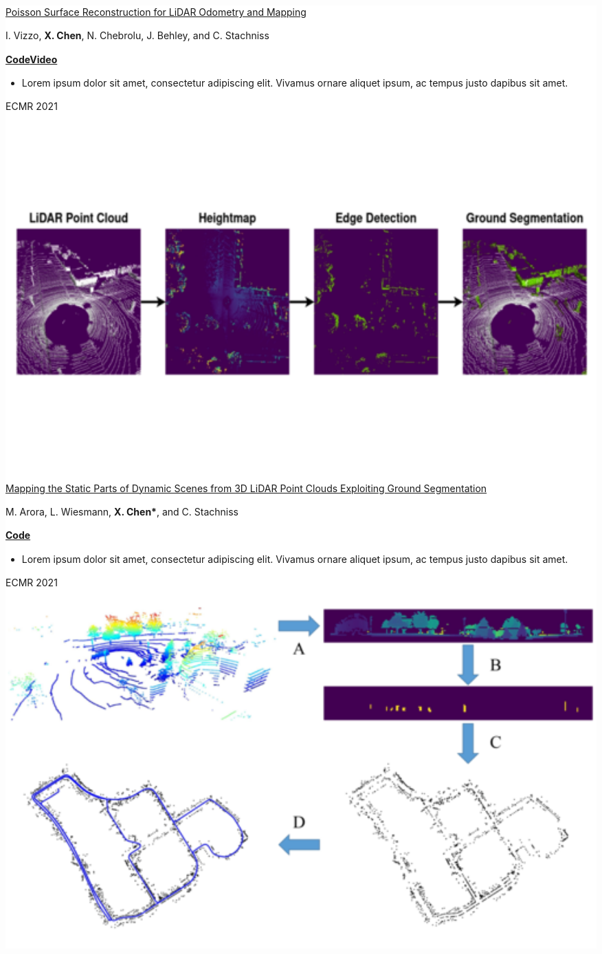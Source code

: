 [Poisson Surface Reconstruction for LiDAR Odometry and Mapping](http://www.ipb.uni-bonn.de/pdfs/vizzo2021icra.pdf)

I. Vizzo, **X. Chen**, N. Chebrolu, J. Behley, and C. Stachniss

[**Code**](https://github.com/PRBonn/puma)[**Video**](https://youtu.be/7yWtYWaO5Nk)
- Lorem ipsum dolor sit amet, consectetur adipiscing elit. Vivamus ornare aliquet ipsum, ac tempus justo dapibus sit amet. 
</div>
</div>


<div class='paper-box'><div class='paper-box-image'><div><div class="badge">ECMR 2021</div><img src='images/paper/dynamic-point-removal.png' alt="sym" width="100%"></div></div>
<div class='paper-box-text' markdown="1">

[Mapping the Static Parts of Dynamic Scenes from 3D LiDAR Point Clouds Exploiting Ground Segmentation](https://www.ipb.uni-bonn.de/wp-content/papercite-data/pdf/arora2021ecmr.pdf)

M. Arora, L. Wiesmann, **X. Chen\***, and C. Stachniss

[**Code**](https://github.com/humbletechy/Dynamic-Point-Removal)
- Lorem ipsum dolor sit amet, consectetur adipiscing elit. Vivamus ornare aliquet ipsum, ac tempus justo dapibus sit amet. 
</div>
</div>


<div class='paper-box'><div class='paper-box-image'><div><div class="badge">ECMR 2021</div><img src='images/paper/pole-localization.png' alt="sym" width="100%"></div></div>
<div class='paper-box-text' markdown="1">

